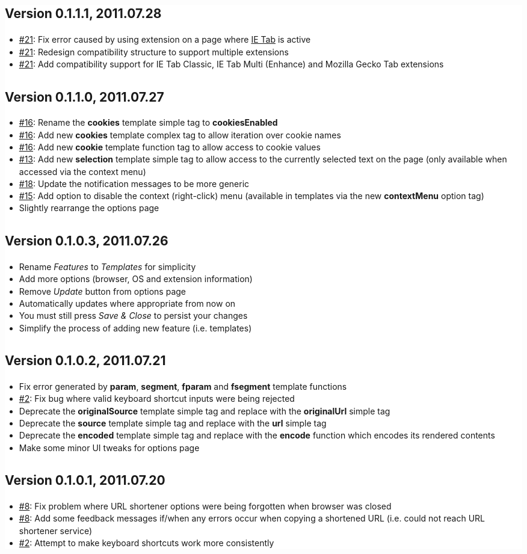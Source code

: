 ## Version 0.1.1.1, 2011.07.28

* [#21](https://github.com/tmplat-extension/tmplat/issues/21): Fix error caused by using extension on a page where [IE Tab][] is active
* [#21](https://github.com/tmplat-extension/tmplat/issues/21): Redesign compatibility structure to support multiple extensions
* [#21](https://github.com/tmplat-extension/tmplat/issues/21): Add compatibility support for IE Tab Classic, IE Tab Multi (Enhance) and Mozilla Gecko Tab extensions

## Version 0.1.1.0, 2011.07.27

* [#16](https://github.com/tmplat-extension/tmplat/issues/16): Rename the **cookies** template simple tag to **cookiesEnabled**
* [#16](https://github.com/tmplat-extension/tmplat/issues/16): Add new **cookies** template complex tag to allow iteration over cookie names
* [#16](https://github.com/tmplat-extension/tmplat/issues/16): Add new **cookie** template function tag to allow access to cookie values
* [#13](https://github.com/tmplat-extension/tmplat/issues/13): Add new **selection** template simple tag to allow access to the currently selected text on the page (only available when accessed via the context menu)
* [#18](https://github.com/tmplat-extension/tmplat/issues/18): Update the notification messages to be more generic
* [#15](https://github.com/tmplat-extension/tmplat/issues/15): Add option to disable the context (right-click) menu (available in templates via the new **contextMenu** option tag)
* Slightly rearrange the options page

## Version 0.1.0.3, 2011.07.26

* Rename *Features* to *Templates* for simplicity
* Add more options (browser, OS and extension information)
* Remove *Update* button from options page
 * Automatically updates where appropriate from now on
 * You must still press *Save & Close* to persist your changes
* Simplify the process of adding new feature (i.e. templates)

## Version 0.1.0.2, 2011.07.21

* Fix error generated by **param**, **segment**, **fparam** and **fsegment** template functions
* [#2](https://github.com/tmplat-extension/tmplat/issues/2): Fix bug where valid keyboard shortcut inputs were being rejected
* Deprecate the **originalSource** template simple tag and replace with the **originalUrl** simple tag
* Deprecate the **source** template simple tag and replace with the **url** simple tag
* Deprecate the **encoded** template simple tag and replace with the **encode** function which encodes its rendered contents
* Make some minor UI tweaks for options page

## Version 0.1.0.1, 2011.07.20

* [#8](https://github.com/tmplat-extension/tmplat/issues/8): Fix problem where URL shortener options were being forgotten when browser was closed
* [#8](https://github.com/tmplat-extension/tmplat/issues/8): Add some feedback messages if/when any errors occur when copying a shortened URL (i.e. could not reach URL shortener service)
* [#2](https://github.com/tmplat-extension/tmplat/issues/2): Attempt to make keyboard shortcuts work more consistently


[async]: https://github.com/caolan/async
[bitly]: https://bitly.com
[bootstrap]: https://getbootstrap.com
[character set]: https://www.iana.org/assignments/character-sets/character-sets.xhtml
[chrome dev]: https://www.chromium.org/getting-involved/dev-channel/
[coffeescript]: https://coffeescript.org
[content security policy]: https://developer.chrome.com/docs/extensions/mv3/intro/mv3-migration/#content-security-policy
[date-ext]: https://github.com/neocotic/date-ext
[glyphicons]: https://glyphicons.com
[goo.gl]: https://goo.gl
[html.md]: https://github.com/NotNinja/europa
[ie tab]: https://chrome.google.com/webstore/detail/ie-tab/hehijbfgiekmjfkfjpbkbammjbdenadd
[inline installation]: https://developer.chrome.com/docs/extensions/mv2/inline_faq/
[iso 639]: https://en.wikipedia.org/wiki/ISO_639_macrolanguage
[jquery]: https://jquery.com/
[jquery url parser]: https://github.com/allmarkedup/jQuery-URL-Parser
[markdown]: https://en.wikipedia.org/wiki/Markdown
[mit license]: https://opensource.org/licenses/mit-license.php
[mustache.js]: https://github.com/janl/mustache.js
[oauth]: https://oauth.net
[oauth 2.0]: https://oauth.net/2
[tmpl.at]: https://tmpl.at
[translation]: http://i18n.tmpl.at
[underscore.js]: https://underscorejs.org
[uservoice]: https://www.uservoice.com
[web storage]: https://html.spec.whatwg.org/multipage/webstorage.html
[xpath]: https://en.wikipedia.org/wiki/XPath
[yourls]: https://yourls.org